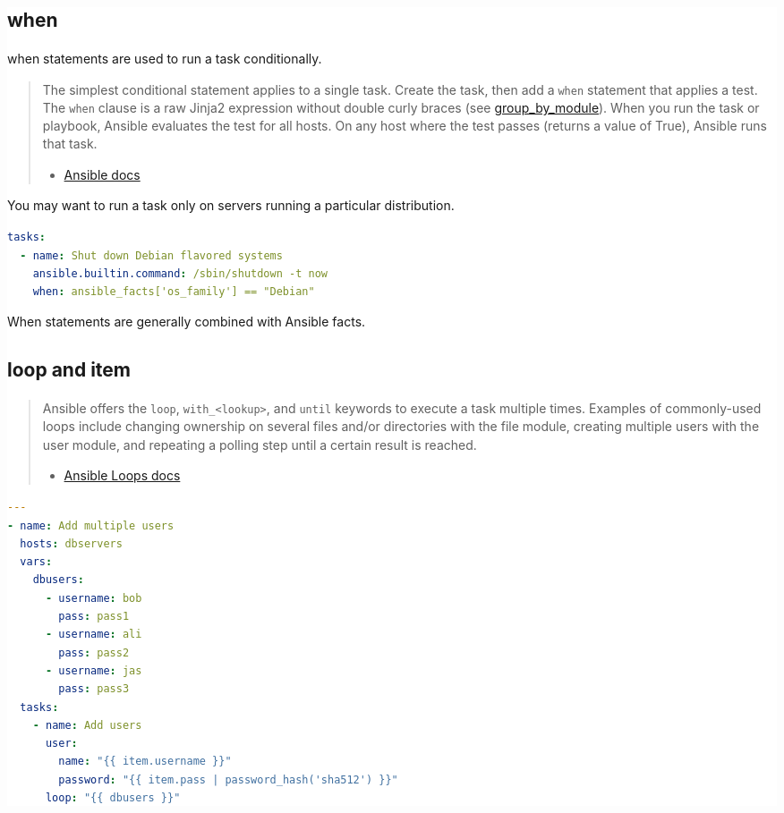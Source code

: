 
## when

when statements are used to run a task conditionally. 

> The simplest conditional statement applies to a single task. Create the task, then add a `when` statement that applies a test. The `when` clause is a raw Jinja2 expression without double curly braces (see [group_by_module](https://docs.ansible.com/ansible/9/collections/ansible/builtin/group_by_module.html#group-by-module "(in Ansible v9)")). When you run the task or playbook, Ansible evaluates the test for all hosts. On any host where the test passes (returns a value of True), Ansible runs that task.
> - [Ansible docs](https://docs.ansible.com/ansible/latest/playbook_guide/playbooks_conditionals.html#basic-conditionals-with-when)

You may want to run a task only on servers running a particular distribution. 

```yaml
tasks:
  - name: Shut down Debian flavored systems
    ansible.builtin.command: /sbin/shutdown -t now
    when: ansible_facts['os_family'] == "Debian"
```

When statements are generally combined with Ansible facts.

## loop and item

> Ansible offers the `loop`, `with_<lookup>`, and `until` keywords to execute a task multiple times. Examples of commonly-used loops include changing ownership on several files and/or directories with the file module, creating multiple users with the user module, and repeating a polling step until a certain result is reached.
> - [Ansible Loops docs](https://docs.ansible.com/ansible/latest/playbook_guide/playbooks_loops.html)

```yaml
---
- name: Add multiple users
  hosts: dbservers
  vars:
    dbusers:
      - username: bob
        pass: pass1
      - username: ali
        pass: pass2
      - username: jas
        pass: pass3
  tasks: 
    - name: Add users
      user:
        name: "{{ item.username }}"
        password: "{{ item.pass | password_hash('sha512') }}"
      loop: "{{ dbusers }}"
```
